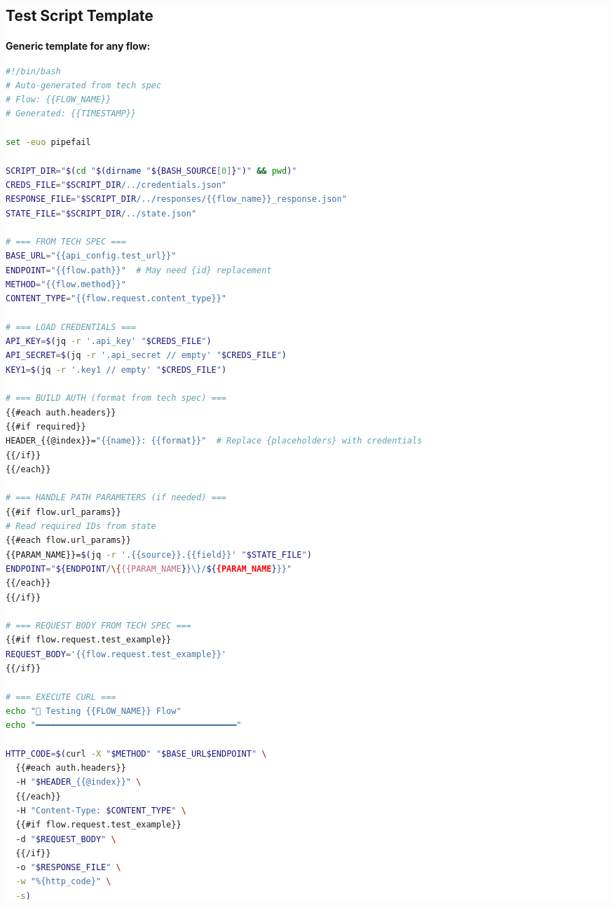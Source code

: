 ## Test Script Template

**Generic template for any flow:**

```bash
#!/bin/bash
# Auto-generated from tech spec
# Flow: {{FLOW_NAME}}
# Generated: {{TIMESTAMP}}

set -euo pipefail

SCRIPT_DIR="$(cd "$(dirname "${BASH_SOURCE[0]}")" && pwd)"
CREDS_FILE="$SCRIPT_DIR/../credentials.json"
RESPONSE_FILE="$SCRIPT_DIR/../responses/{{flow_name}}_response.json"
STATE_FILE="$SCRIPT_DIR/../state.json"

# === FROM TECH SPEC ===
BASE_URL="{{api_config.test_url}}"
ENDPOINT="{{flow.path}}"  # May need {id} replacement
METHOD="{{flow.method}}"
CONTENT_TYPE="{{flow.request.content_type}}"

# === LOAD CREDENTIALS ===
API_KEY=$(jq -r '.api_key' "$CREDS_FILE")
API_SECRET=$(jq -r '.api_secret // empty' "$CREDS_FILE")
KEY1=$(jq -r '.key1 // empty' "$CREDS_FILE")

# === BUILD AUTH (format from tech spec) ===
{{#each auth.headers}}
{{#if required}}
HEADER_{{@index}}="{{name}}: {{format}}"  # Replace {placeholders} with credentials
{{/if}}
{{/each}}

# === HANDLE PATH PARAMETERS (if needed) ===
{{#if flow.url_params}}
# Read required IDs from state
{{#each flow.url_params}}
{{PARAM_NAME}}=$(jq -r '.{{source}}.{{field}}' "$STATE_FILE")
ENDPOINT="${ENDPOINT/\{{{PARAM_NAME}}\}/${{PARAM_NAME}}}"
{{/each}}
{{/if}}

# === REQUEST BODY FROM TECH SPEC ===
{{#if flow.request.test_example}}
REQUEST_BODY='{{flow.request.test_example}}'
{{/if}}

# === EXECUTE CURL ===
echo "🧪 Testing {{FLOW_NAME}} Flow"
echo "━━━━━━━━━━━━━━━━━━━━━━━━━━━━━━━━━━━━━━━━"

HTTP_CODE=$(curl -X "$METHOD" "$BASE_URL$ENDPOINT" \
  {{#each auth.headers}}
  -H "$HEADER_{{@index}}" \
  {{/each}}
  -H "Content-Type: $CONTENT_TYPE" \
  {{#if flow.request.test_example}}
  -d "$REQUEST_BODY" \
  {{/if}}
  -o "$RESPONSE_FILE" \
  -w "%{http_code}" \
  -s)
```